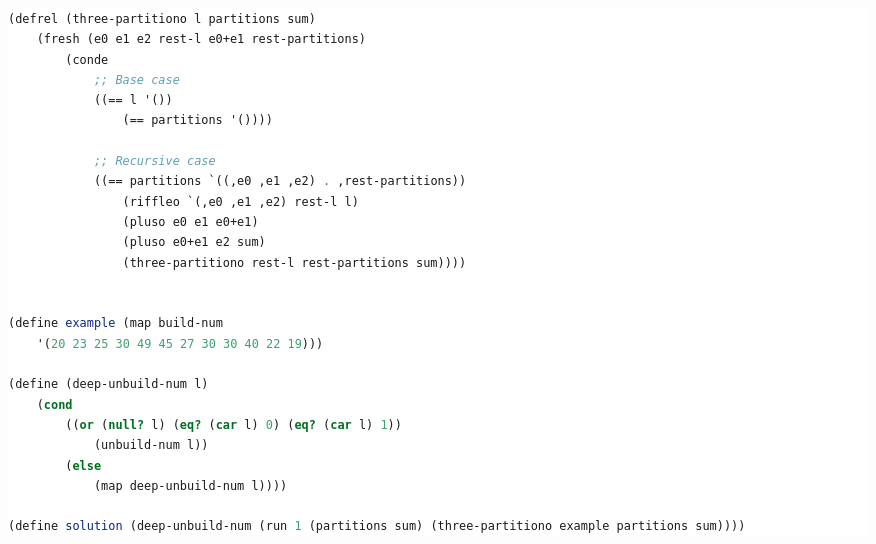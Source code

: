 ```scheme
(defrel (three-partitiono l partitions sum)
    (fresh (e0 e1 e2 rest-l e0+e1 rest-partitions)
        (conde
            ;; Base case
            ((== l '())
                (== partitions '())))

            ;; Recursive case
            ((== partitions `((,e0 ,e1 ,e2) . ,rest-partitions))
                (riffleo `(,e0 ,e1 ,e2) rest-l l)
                (pluso e0 e1 e0+e1)
                (pluso e0+e1 e2 sum)
                (three-partitiono rest-l rest-partitions sum))))

                
(define example (map build-num
    '(20 23 25 30 49 45 27 30 30 40 22 19)))
    
(define (deep-unbuild-num l)
    (cond
        ((or (null? l) (eq? (car l) 0) (eq? (car l) 1))
            (unbuild-num l))
        (else
            (map deep-unbuild-num l))))
            
(define solution (deep-unbuild-num (run 1 (partitions sum) (three-partitiono example partitions sum))))
```
